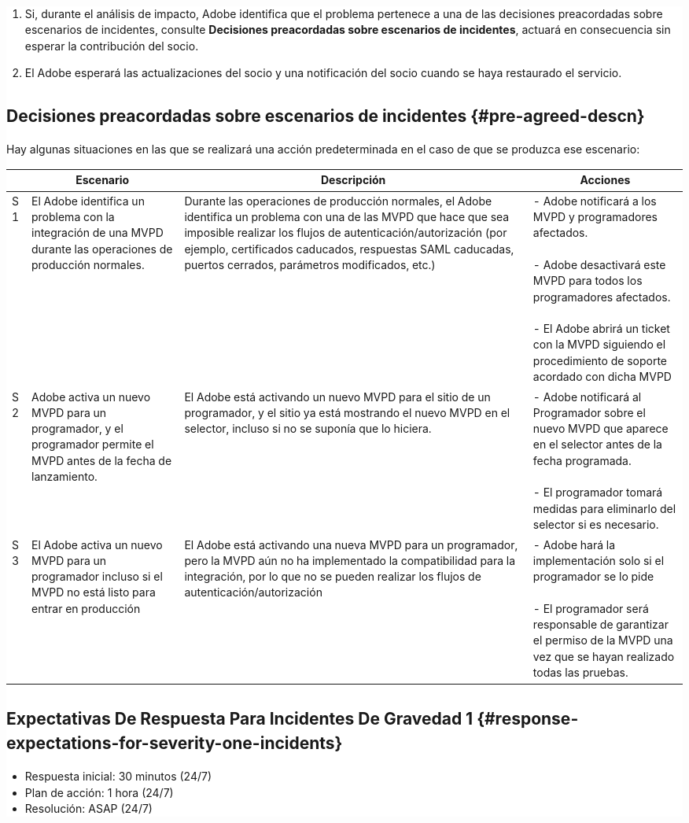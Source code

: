 1. Si, durante el análisis de impacto, Adobe identifica que el problema pertenece a una de las decisiones preacordadas sobre escenarios de incidentes, consulte **Decisiones preacordadas sobre escenarios de incidentes**, actuará en consecuencia sin esperar la contribución del socio.

1. El Adobe esperará las actualizaciones del socio y una notificación del socio cuando se haya restaurado el servicio.

## Decisiones preacordadas sobre escenarios de incidentes {#pre-agreed-descn}

Hay algunas situaciones en las que se realizará una acción predeterminada en el caso de que se produzca ese escenario:

|  | Escenario | Descripción | Acciones |
|---|---|---|---|
| S1 | El Adobe identifica un problema con la integración de una MVPD durante las operaciones de producción normales. | Durante las operaciones de producción normales, el Adobe identifica un problema con una de las MVPD que hace que sea imposible realizar los flujos de autenticación/autorización (por ejemplo, certificados caducados, respuestas SAML caducadas, puertos cerrados, parámetros modificados, etc.) | - Adobe notificará a los MVPD y programadores afectados.  </br> </br> - Adobe desactivará este MVPD para todos los programadores afectados. </br> </br> - El Adobe abrirá un ticket con la MVPD siguiendo el procedimiento de soporte acordado con dicha MVPD |
| S2 | Adobe activa un nuevo MVPD para un programador, y el programador permite el MVPD antes de la fecha de lanzamiento. | El Adobe está activando un nuevo MVPD para el sitio de un programador, y el sitio ya está mostrando el nuevo MVPD en el selector, incluso si no se suponía que lo hiciera. | - Adobe notificará al Programador sobre el nuevo MVPD que aparece en el selector antes de la fecha programada. </br> </br>  - El programador tomará medidas para eliminarlo del selector si es necesario. |
| S3 | El Adobe activa un nuevo MVPD para un programador incluso si el MVPD no está listo para entrar en producción | El Adobe está activando una nueva MVPD para un programador, pero la MVPD aún no ha implementado la compatibilidad para la integración, por lo que no se pueden realizar los flujos de autenticación/autorización | - Adobe hará la implementación solo si el programador se lo pide </br> </br> - El programador será responsable de garantizar el permiso de la MVPD una vez que se hayan realizado todas las pruebas. |

## Expectativas De Respuesta Para Incidentes De Gravedad 1 {#response-expectations-for-severity-one-incidents}

* Respuesta inicial: 30 minutos (24/7)
* Plan de acción: 1 hora (24/7)
* Resolución: ASAP (24/7)
